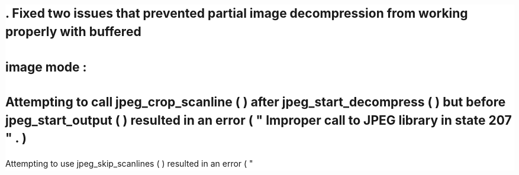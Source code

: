 .
Fixed
two
issues
that
prevented
partial
image
decompression
from
working
properly
with
buffered
-
image
mode
:
-
Attempting
to
call
jpeg_crop_scanline
(
)
after
jpeg_start_decompress
(
)
but
before
jpeg_start_output
(
)
resulted
in
an
error
(
"
Improper
call
to
JPEG
library
in
state
207
"
.
)
-
Attempting
to
use
jpeg_skip_scanlines
(
)
resulted
in
an
error
(
"